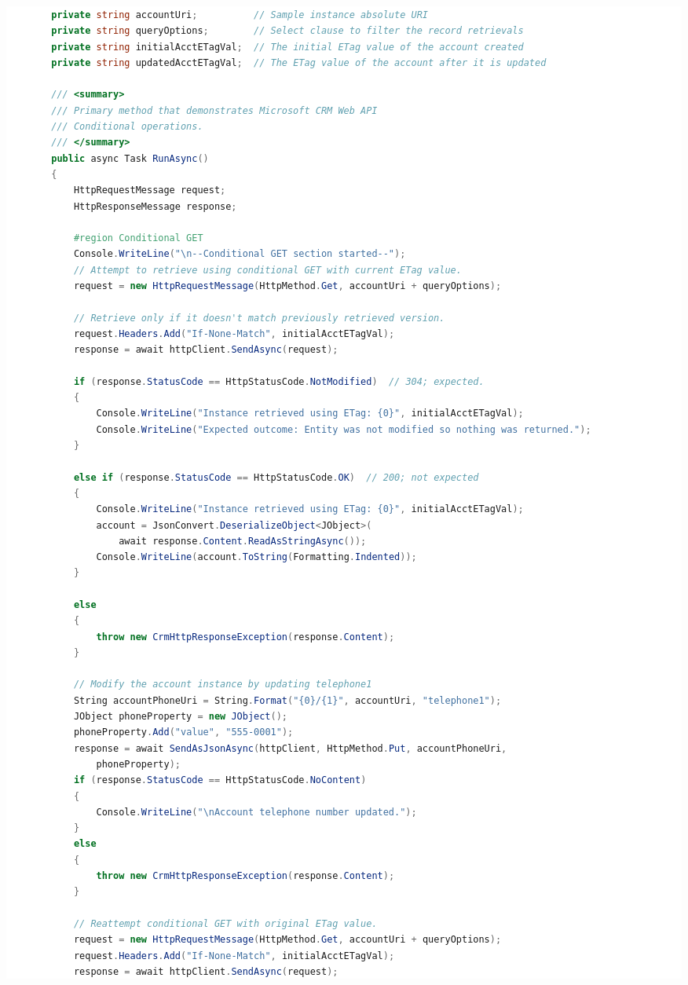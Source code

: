 ```csharp  
        private string accountUri;          // Sample instance absolute URI  
        private string queryOptions;        // Select clause to filter the record retrievals  
        private string initialAcctETagVal;  // The initial ETag value of the account created     
        private string updatedAcctETagVal;  // The ETag value of the account after it is updated  

        /// <summary>   
        /// Primary method that demonstrates Microsoft CRM Web API  
        /// Conditional operations.   
        /// </summary>  
        public async Task RunAsync()  
        {  
            HttpRequestMessage request;  
            HttpResponseMessage response;  

            #region Conditional GET              
            Console.WriteLine("\n--Conditional GET section started--");  
            // Attempt to retrieve using conditional GET with current ETag value.  
            request = new HttpRequestMessage(HttpMethod.Get, accountUri + queryOptions);  

            // Retrieve only if it doesn't match previously retrieved version.  
            request.Headers.Add("If-None-Match", initialAcctETagVal);  
            response = await httpClient.SendAsync(request);  

            if (response.StatusCode == HttpStatusCode.NotModified)  // 304; expected.  
            {  
                Console.WriteLine("Instance retrieved using ETag: {0}", initialAcctETagVal);  
                Console.WriteLine("Expected outcome: Entity was not modified so nothing was returned.");  
            }  

            else if (response.StatusCode == HttpStatusCode.OK)  // 200; not expected  
            {  
                Console.WriteLine("Instance retrieved using ETag: {0}", initialAcctETagVal);  
                account = JsonConvert.DeserializeObject<JObject>(  
                    await response.Content.ReadAsStringAsync());  
                Console.WriteLine(account.ToString(Formatting.Indented));  
            }  

            else  
            {  
                throw new CrmHttpResponseException(response.Content);  
            }  

            // Modify the account instance by updating telephone1  
            String accountPhoneUri = String.Format("{0}/{1}", accountUri, "telephone1");  
            JObject phoneProperty = new JObject();  
            phoneProperty.Add("value", "555-0001");  
            response = await SendAsJsonAsync(httpClient, HttpMethod.Put, accountPhoneUri,  
                phoneProperty);  
            if (response.StatusCode == HttpStatusCode.NoContent)  
            {  
                Console.WriteLine("\nAccount telephone number updated.");  
            }  
            else  
            {  
                throw new CrmHttpResponseException(response.Content);  
            }  

            // Reattempt conditional GET with original ETag value.               
            request = new HttpRequestMessage(HttpMethod.Get, accountUri + queryOptions);  
            request.Headers.Add("If-None-Match", initialAcctETagVal);  
            response = await httpClient.SendAsync(request);  

```